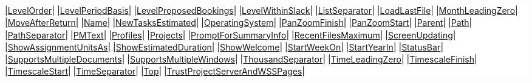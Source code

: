 |[LevelOrder](c8cf70bb-7808-48c4-43b4-c7f693d4613d.md)|
|[LevelPeriodBasis](24a13a72-8a3d-e59b-d912-6847f79019e1.md)|
|[LevelProposedBookings](34b1d355-a5c5-38c2-9502-064ecd81906e.md)|
|[LevelWithinSlack](08c7a6ea-fe7d-c5c5-42b4-66940019aa0b.md)|
|[ListSeparator](86659bb7-d205-2205-9cd5-e825cdef64ce.md)|
|[LoadLastFile](2e76f572-d9ad-179a-b32b-b2708898023c.md)|
|[MonthLeadingZero](b2911e1b-195e-984e-173c-a058a9d3766e.md)|
|[MoveAfterReturn](03bfce40-c863-a29b-da19-e4c2523265ff.md)|
|[Name](a8986bfb-fe80-ff24-cf2a-290c16b3555f.md)|
|[NewTasksEstimated](cb1fe0c1-7473-e163-104d-2302ffbc8325.md)|
|[OperatingSystem](0ef34d09-9fc5-ec9e-3d96-416cda925616.md)|
|[PanZoomFinish](a080b0b7-45fc-7c7e-90ee-7685ac9a1917.md)|
|[PanZoomStart](7e5ff081-c5fb-165e-8ded-bad1c3cdc72a.md)|
|[Parent](4942313c-4f03-362f-0fbb-9596050a7231.md)|
|[Path](bb739ed8-9e1f-36e0-5a26-68301cfa24eb.md)|
|[PathSeparator](6daeb9c9-40e1-1da6-1123-50983dd4d8c2.md)|
|[PMText](a52193c7-2a74-c3b8-357b-ea7637309d14.md)|
|[Profiles](4b57eb31-f73d-6587-c555-fc14220e4a2a.md)|
|[Projects](792b7334-a424-abe1-287e-285d3ab362c7.md)|
|[PromptForSummaryInfo](c1ce90ec-e52b-397f-640c-4a8da1e17a7f.md)|
|[RecentFilesMaximum](005c7c09-1fbf-b807-ebe6-601c55e56c97.md)|
|[ScreenUpdating](23260017-c550-4f2b-a57f-4d7f7c1c0d52.md)|
|[ShowAssignmentUnitsAs](bf845895-9efe-bb95-9b60-3fdc30615ab5.md)|
|[ShowEstimatedDuration](c32670b7-a2e8-a46b-f91d-88b20749fa46.md)|
|[ShowWelcome](083e38b0-7cfe-027a-882d-05c98f8de3b2.md)|
|[StartWeekOn](a5e3c262-4450-e6c1-85d7-ca15d324c2aa.md)|
|[StartYearIn](7662b30f-572d-a7a7-22d1-6a3bb6e1ea5d.md)|
|[StatusBar](c88965a0-302c-e0ce-ca5b-06fc2d21ff2d.md)|
|[SupportsMultipleDocuments](d5f1daf1-21b0-3c6c-44b2-8e3f665c7055.md)|
|[SupportsMultipleWindows](d52eb74c-a809-2084-9e4e-45ca4d53d2e4.md)|
|[ThousandSeparator](27e0548f-2def-1aa6-6ffb-46fbeba85dca.md)|
|[TimeLeadingZero](292f06a7-2c3c-f7d7-1577-2b3d06a4731d.md)|
|[TimescaleFinish](66c07ebc-ee68-bf4c-9af1-c894d4617e44.md)|
|[TimescaleStart](001e0556-e1b4-d817-868a-834970becc46.md)|
|[TimeSeparator](e0846c88-f8d6-0c73-d72a-2d0f20ee05ba.md)|
|[Top](c6c34d81-5378-2e47-9849-31edf050b4b0.md)|
|[TrustProjectServerAndWSSPages](c79b17d6-c344-0bed-8087-7f5d5c17d3af.md)|